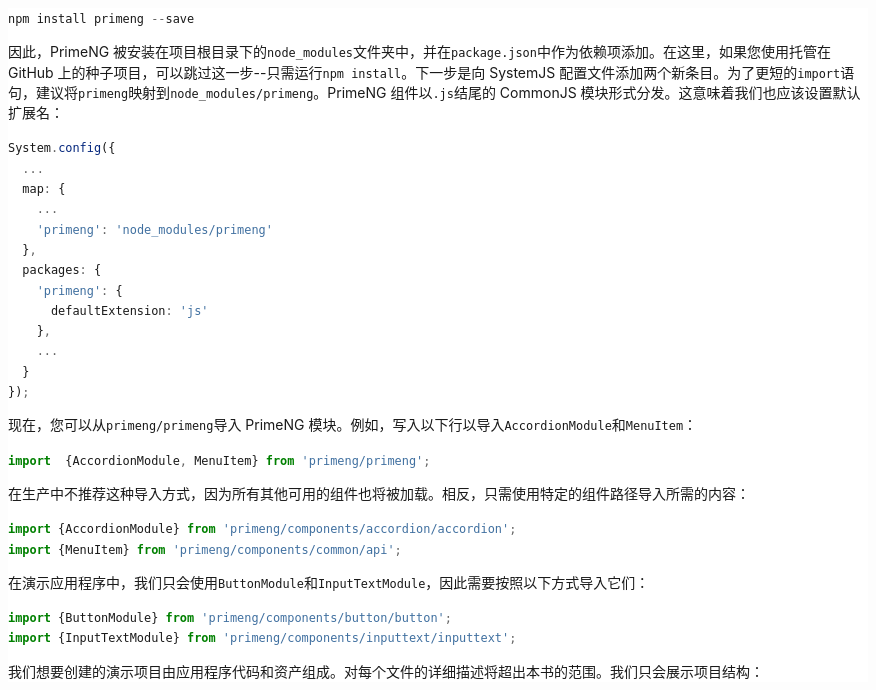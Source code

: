 ```ts
npm install primeng --save

```

因此，PrimeNG 被安装在项目根目录下的`node_modules`文件夹中，并在`package.json`中作为依赖项添加。在这里，如果您使用托管在 GitHub 上的种子项目，可以跳过这一步--只需运行`npm install`。下一步是向 SystemJS 配置文件添加两个新条目。为了更短的`import`语句，建议将`primeng`映射到`node_modules/primeng`。PrimeNG 组件以`.js`结尾的 CommonJS 模块形式分发。这意味着我们也应该设置默认扩展名：

```ts
System.config({
  ...
  map: {
    ...
    'primeng': 'node_modules/primeng'
  },
  packages: {
    'primeng': {
      defaultExtension: 'js'
    },
    ...
  }
});

```

现在，您可以从`primeng/primeng`导入 PrimeNG 模块。例如，写入以下行以导入`AccordionModule`和`MenuItem`：

```ts
import  {AccordionModule, MenuItem} from 'primeng/primeng';

```

在生产中不推荐这种导入方式，因为所有其他可用的组件也将被加载。相反，只需使用特定的组件路径导入所需的内容：

```ts
import {AccordionModule} from 'primeng/components/accordion/accordion';
import {MenuItem} from 'primeng/components/common/api';

```

在演示应用程序中，我们只会使用`ButtonModule`和`InputTextModule`，因此需要按照以下方式导入它们：

```ts
import {ButtonModule} from 'primeng/components/button/button';
import {InputTextModule} from 'primeng/components/inputtext/inputtext';

```

我们想要创建的演示项目由应用程序代码和资产组成。对每个文件的详细描述将超出本书的范围。我们只会展示项目结构：
